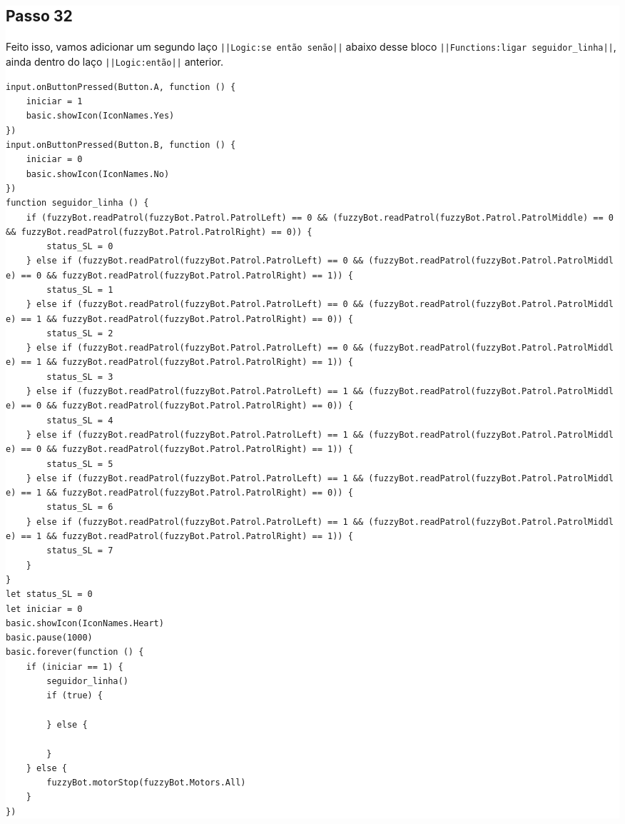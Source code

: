 ## Passo 32
Feito isso, vamos adicionar um segundo laço ``||Logic:se então senão||`` abaixo desse bloco ``||Functions:ligar seguidor_linha||``,
ainda dentro do laço ``||Logic:então||`` anterior.

```blocks
input.onButtonPressed(Button.A, function () {
    iniciar = 1
    basic.showIcon(IconNames.Yes)
})
input.onButtonPressed(Button.B, function () {
    iniciar = 0
    basic.showIcon(IconNames.No)
})
function seguidor_linha () {
    if (fuzzyBot.readPatrol(fuzzyBot.Patrol.PatrolLeft) == 0 && (fuzzyBot.readPatrol(fuzzyBot.Patrol.PatrolMiddle) == 0 && fuzzyBot.readPatrol(fuzzyBot.Patrol.PatrolRight) == 0)) {
        status_SL = 0
    } else if (fuzzyBot.readPatrol(fuzzyBot.Patrol.PatrolLeft) == 0 && (fuzzyBot.readPatrol(fuzzyBot.Patrol.PatrolMiddle) == 0 && fuzzyBot.readPatrol(fuzzyBot.Patrol.PatrolRight) == 1)) {
        status_SL = 1
    } else if (fuzzyBot.readPatrol(fuzzyBot.Patrol.PatrolLeft) == 0 && (fuzzyBot.readPatrol(fuzzyBot.Patrol.PatrolMiddle) == 1 && fuzzyBot.readPatrol(fuzzyBot.Patrol.PatrolRight) == 0)) {
        status_SL = 2
    } else if (fuzzyBot.readPatrol(fuzzyBot.Patrol.PatrolLeft) == 0 && (fuzzyBot.readPatrol(fuzzyBot.Patrol.PatrolMiddle) == 1 && fuzzyBot.readPatrol(fuzzyBot.Patrol.PatrolRight) == 1)) {
        status_SL = 3
    } else if (fuzzyBot.readPatrol(fuzzyBot.Patrol.PatrolLeft) == 1 && (fuzzyBot.readPatrol(fuzzyBot.Patrol.PatrolMiddle) == 0 && fuzzyBot.readPatrol(fuzzyBot.Patrol.PatrolRight) == 0)) {
        status_SL = 4
    } else if (fuzzyBot.readPatrol(fuzzyBot.Patrol.PatrolLeft) == 1 && (fuzzyBot.readPatrol(fuzzyBot.Patrol.PatrolMiddle) == 0 && fuzzyBot.readPatrol(fuzzyBot.Patrol.PatrolRight) == 1)) {
        status_SL = 5
    } else if (fuzzyBot.readPatrol(fuzzyBot.Patrol.PatrolLeft) == 1 && (fuzzyBot.readPatrol(fuzzyBot.Patrol.PatrolMiddle) == 1 && fuzzyBot.readPatrol(fuzzyBot.Patrol.PatrolRight) == 0)) {
        status_SL = 6
    } else if (fuzzyBot.readPatrol(fuzzyBot.Patrol.PatrolLeft) == 1 && (fuzzyBot.readPatrol(fuzzyBot.Patrol.PatrolMiddle) == 1 && fuzzyBot.readPatrol(fuzzyBot.Patrol.PatrolRight) == 1)) {
        status_SL = 7
    }
}
let status_SL = 0
let iniciar = 0
basic.showIcon(IconNames.Heart)
basic.pause(1000)
basic.forever(function () {
    if (iniciar == 1) {
        seguidor_linha()
        if (true) {
        	
        } else {
        	
        }
    } else {
        fuzzyBot.motorStop(fuzzyBot.Motors.All)
    }
})
```
